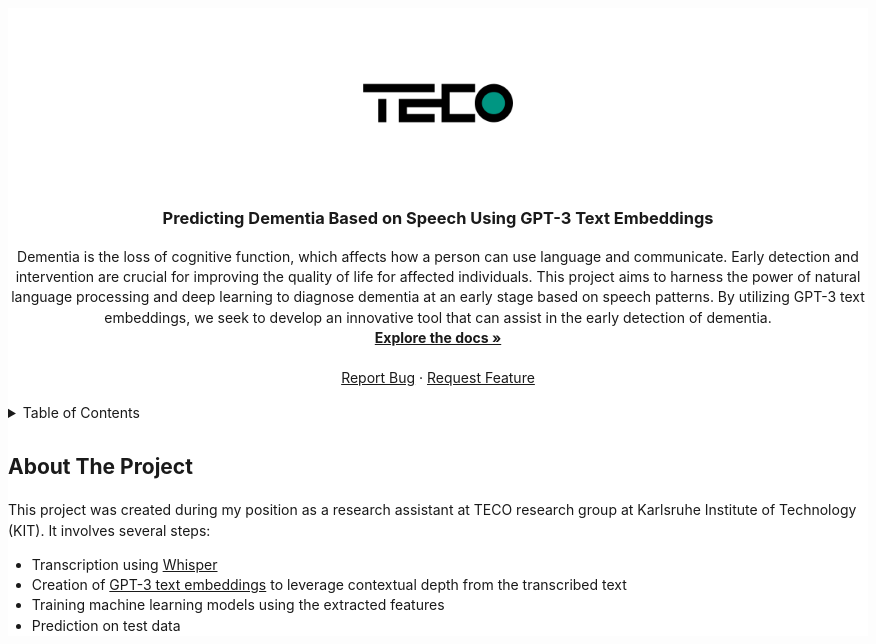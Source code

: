 
<a name="readme-top"></a>


<br />
<div align="center">
  <a href="https://github.com/teco-kit">
    <img src="images/teco.png" alt="Logo" width="150" height="150">
  </a>

<h3 align="center">Predicting Dementia Based on Speech Using GPT-3 Text Embeddings</h3>

  <p align="center">
    Dementia is the loss of cognitive function, which affects how a person can use language and communicate.
    Early detection and intervention are crucial for improving the quality of life for affected individuals. 
    This project aims to harness the power of natural language processing and deep learning to diagnose dementia at an
    early stage based on speech patterns. 
    By utilizing GPT-3 text embeddings, we seek to develop an innovative tool that can assist in the early 
    detection of dementia.
    <br />
    <a href="https://github.com/probstlukas/gpt3-dementia-detection"><strong>Explore the docs »</strong></a>
    <br />
    <br />
    <a href="https://github.com/probstlukas/gpt3-dementia-detection/issues">Report Bug</a>
    ·
    <a href="https://github.com/probstlukas/gpt3-dementia-detection/issues">Request Feature</a>
  </p>
</div>




<details><summary>Table of Contents</summary></details>




## About The Project

This project was created during my position as a research assistant at TECO research group at Karlsruhe Institute of Technology (KIT).
It involves several steps: 
* Transcription using [Whisper](https://openai.com/research/whisper) 
* Creation of [GPT-3 text embeddings](https://platform.openai.com/docs/guides/embeddings) to leverage contextual depth from the transcribed text
* Training machine learning models using the extracted features
* Prediction on test data

